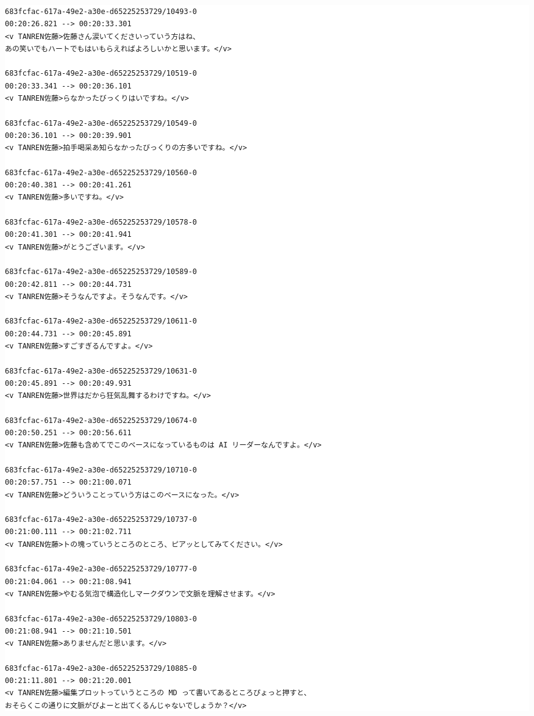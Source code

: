     683fcfac-617a-49e2-a30e-d65225253729/10493-0
    00:20:26.821 --> 00:20:33.301
    <v TANREN佐藤>佐藤さん涙いてくださいっていう方はね、
    あの笑いでもハートでもはいもらえればよろしいかと思います。</v>
    
    683fcfac-617a-49e2-a30e-d65225253729/10519-0
    00:20:33.341 --> 00:20:36.101
    <v TANREN佐藤>らなかったびっくりはいですね。</v>
    
    683fcfac-617a-49e2-a30e-d65225253729/10549-0
    00:20:36.101 --> 00:20:39.901
    <v TANREN佐藤>拍手喝采あ知らなかったびっくりの方多いですね。</v>
    
    683fcfac-617a-49e2-a30e-d65225253729/10560-0
    00:20:40.381 --> 00:20:41.261
    <v TANREN佐藤>多いですね。</v>
    
    683fcfac-617a-49e2-a30e-d65225253729/10578-0
    00:20:41.301 --> 00:20:41.941
    <v TANREN佐藤>がとうございます。</v>
    
    683fcfac-617a-49e2-a30e-d65225253729/10589-0
    00:20:42.811 --> 00:20:44.731
    <v TANREN佐藤>そうなんですよ。そうなんです。</v>
    
    683fcfac-617a-49e2-a30e-d65225253729/10611-0
    00:20:44.731 --> 00:20:45.891
    <v TANREN佐藤>すごすぎるんですよ。</v>
    
    683fcfac-617a-49e2-a30e-d65225253729/10631-0
    00:20:45.891 --> 00:20:49.931
    <v TANREN佐藤>世界はだから狂気乱舞するわけですね。</v>
    
    683fcfac-617a-49e2-a30e-d65225253729/10674-0
    00:20:50.251 --> 00:20:56.611
    <v TANREN佐藤>佐藤も含めてでこのベースになっているものは AI リーダーなんですよ。</v>
    
    683fcfac-617a-49e2-a30e-d65225253729/10710-0
    00:20:57.751 --> 00:21:00.071
    <v TANREN佐藤>どういうことっていう方はこのベースになった。</v>
    
    683fcfac-617a-49e2-a30e-d65225253729/10737-0
    00:21:00.111 --> 00:21:02.711
    <v TANREN佐藤>トの塊っていうところのところ、ピアッとしてみてください。</v>
    
    683fcfac-617a-49e2-a30e-d65225253729/10777-0
    00:21:04.061 --> 00:21:08.941
    <v TANREN佐藤>やむる気泡で構造化しマークダウンで文脈を理解させます。</v>
    
    683fcfac-617a-49e2-a30e-d65225253729/10803-0
    00:21:08.941 --> 00:21:10.501
    <v TANREN佐藤>ありませんだと思います。</v>
    
    683fcfac-617a-49e2-a30e-d65225253729/10885-0
    00:21:11.801 --> 00:21:20.001
    <v TANREN佐藤>編集プロットっていうところの MD って書いてあるところぴょっと押すと、
    おそらくこの通りに文脈がびよーと出てくるんじゃないでしょうか？</v>
    